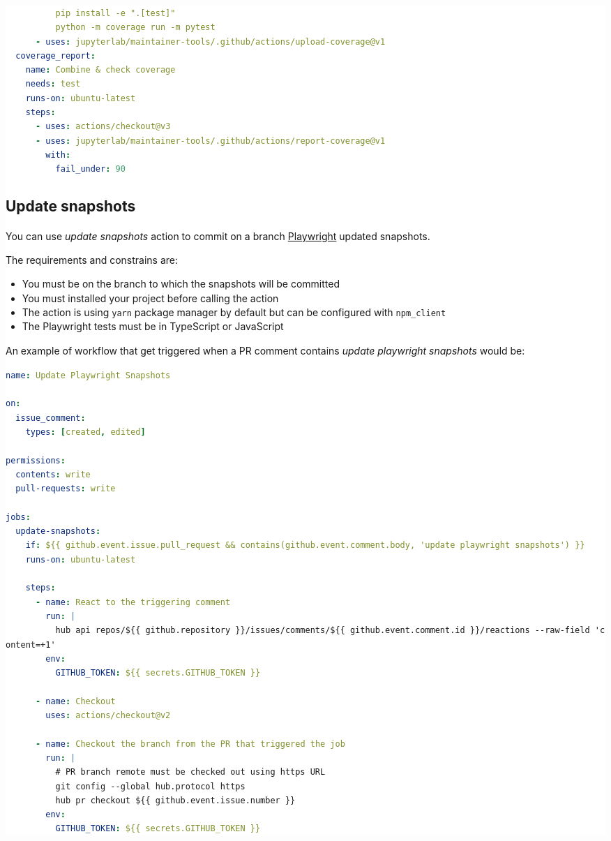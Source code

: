 ```yaml
          pip install -e ".[test]"
          python -m coverage run -m pytest
      - uses: jupyterlab/maintainer-tools/.github/actions/upload-coverage@v1
  coverage_report:
    name: Combine & check coverage
    needs: test
    runs-on: ubuntu-latest
    steps:
      - uses: actions/checkout@v3
      - uses: jupyterlab/maintainer-tools/.github/actions/report-coverage@v1
        with:
          fail_under: 90
```

## Update snapshots

You can use _update snapshots_ action to commit on a branch
[Playwright](https://playwright.dev) updated snapshots.

The requirements and constrains are:

- You must be on the branch to which the snapshots will be committed
- You must installed your project before calling the action
- The action is using `yarn` package manager by default but can be configured with `npm_client`
- The Playwright tests must be in TypeScript or JavaScript

An example of workflow that get triggered when a PR comment contains
_update playwright snapshots_ would be:

```yaml
name: Update Playwright Snapshots

on:
  issue_comment:
    types: [created, edited]

permissions:
  contents: write
  pull-requests: write

jobs:
  update-snapshots:
    if: ${{ github.event.issue.pull_request && contains(github.event.comment.body, 'update playwright snapshots') }}
    runs-on: ubuntu-latest

    steps:
      - name: React to the triggering comment
        run: |
          hub api repos/${{ github.repository }}/issues/comments/${{ github.event.comment.id }}/reactions --raw-field 'content=+1'
        env:
          GITHUB_TOKEN: ${{ secrets.GITHUB_TOKEN }}

      - name: Checkout
        uses: actions/checkout@v2

      - name: Checkout the branch from the PR that triggered the job
        run: |
          # PR branch remote must be checked out using https URL
          git config --global hub.protocol https
          hub pr checkout ${{ github.event.issue.number }}
        env:
          GITHUB_TOKEN: ${{ secrets.GITHUB_TOKEN }}

```